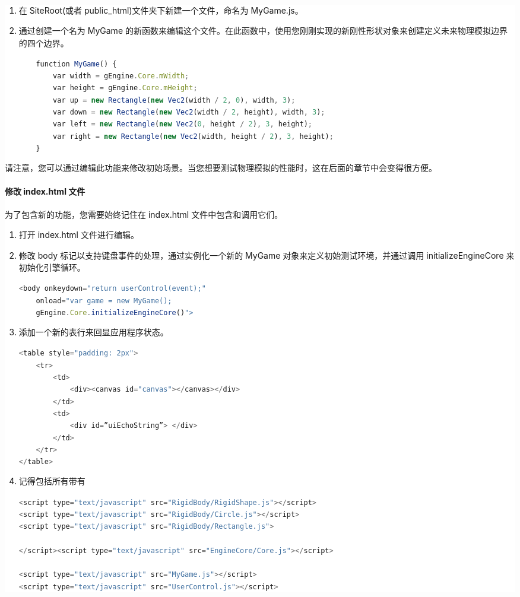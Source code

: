 1.  在 SiteRoot(或者 public_html)文件夹下新建一个文件，命名为 MyGame.js。

2.  通过创建一个名为 MyGame 的新函数来编辑这个文件。在此函数中，使用您刚刚实现的新刚性形状对象来创建定义未来物理模拟边界的四个边界。

    ```js
        function MyGame() {
            var width = gEngine.Core.mWidth;
            var height = gEngine.Core.mHeight;
            var up = new Rectangle(new Vec2(width / 2, 0), width, 3);
            var down = new Rectangle(new Vec2(width / 2, height), width, 3);
            var left = new Rectangle(new Vec2(0, height / 2), 3, height);
            var right = new Rectangle(new Vec2(width, height / 2), 3, height);
        }
    ```

请注意，您可以通过编辑此功能来修改初始场景。当您想要测试物理模拟的性能时，这在后面的章节中会变得很方便。

#### 修改 index.html 文件

为了包含新的功能，您需要始终记住在 index.html 文件中包含和调用它们。

1.  打开 index.html 文件进行编辑。

2.  修改 body 标记以支持键盘事件的处理，通过实例化一个新的 MyGame 对象来定义初始测试环境，并通过调用 initializeEngineCore 来初始化引擎循环。

    ```js
    <body onkeydown="return userControl(event);"
        onload="var game = new MyGame();
        gEngine.Core.initializeEngineCore()">
    ```

3.  添加一个新的表行来回显应用程序状态。

    ```js
    <table style="padding: 2px">
        <tr>
            <td>
                <div><canvas id="canvas"></canvas></div>
            </td>
            <td>
                <div id=”uiEchoString”> </div>
            </td>
        </tr>
    </table>
    ```

4.  记得包括所有带有

    ```js
    <script type="text/javascript" src="RigidBody/RigidShape.js"></script>
    <script type="text/javascript" src="RigidBody/Circle.js"></script>
    <script type="text/javascript" src="RigidBody/Rectangle.js">

    </script><script type="text/javascript" src="EngineCore/Core.js"></script>

    <script type="text/javascript" src="MyGame.js"></script>
    <script type="text/javascript" src="UserControl.js"></script>
    ```
